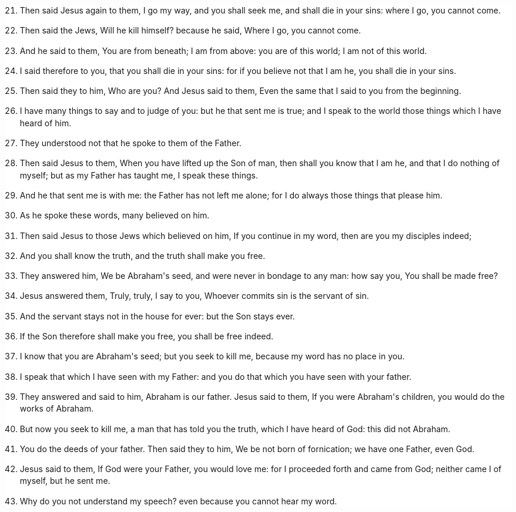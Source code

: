 21. Then said Jesus again to them, I go my way, and you shall seek me, and shall die in your sins: where I go, you cannot come.

22. Then said the Jews, Will he kill himself? because he said, Where I go, you cannot come.

23. And he said to them, You are from beneath; I am from above: you are of this world; I am not of this world.

24. I said therefore to you, that you shall die in your sins: for if you believe not that I am he, you shall die in your sins.

25. Then said they to him, Who are you? And Jesus said to them, Even the same that I said to you from the beginning.

26. I have many things to say and to judge of you: but he that sent me is true; and I speak to the world those things which I have heard of him.

27. They understood not that he spoke to them of the Father.

28. Then said Jesus to them, When you have lifted up the Son of man, then shall you know that I am he, and that I do nothing of myself; but as my Father has taught me, I speak these things.

29. And he that sent me is with me: the Father has not left me alone; for I do always those things that please him.

30. As he spoke these words, many believed on him.

31. Then said Jesus to those Jews which believed on him, If you continue in my word, then are you my disciples indeed;

32. And you shall know the truth, and the truth shall make you free.

33. They answered him, We be Abraham's seed, and were never in bondage to any man: how say you, You shall be made free?

34. Jesus answered them, Truly, truly, I say to you, Whoever commits sin is the servant of sin.

35. And the servant stays not in the house for ever: but the Son stays ever.

36. If the Son therefore shall make you free, you shall be free indeed.

37. I know that you are Abraham's seed; but you seek to kill me, because my word has no place in you.

38. I speak that which I have seen with my Father: and you do that which you have seen with your father.

39. They answered and said to him, Abraham is our father. Jesus said to them, If you were Abraham's children, you would do the works of Abraham.

40. But now you seek to kill me, a man that has told you the truth, which I have heard of God: this did not Abraham.

41. You do the deeds of your father. Then said they to him, We be not born of fornication; we have one Father, even God.

42. Jesus said to them, If God were your Father, you would love me: for I proceeded forth and came from God; neither came I of myself, but he sent me.

43. Why do you not understand my speech? even because you cannot hear my word.
